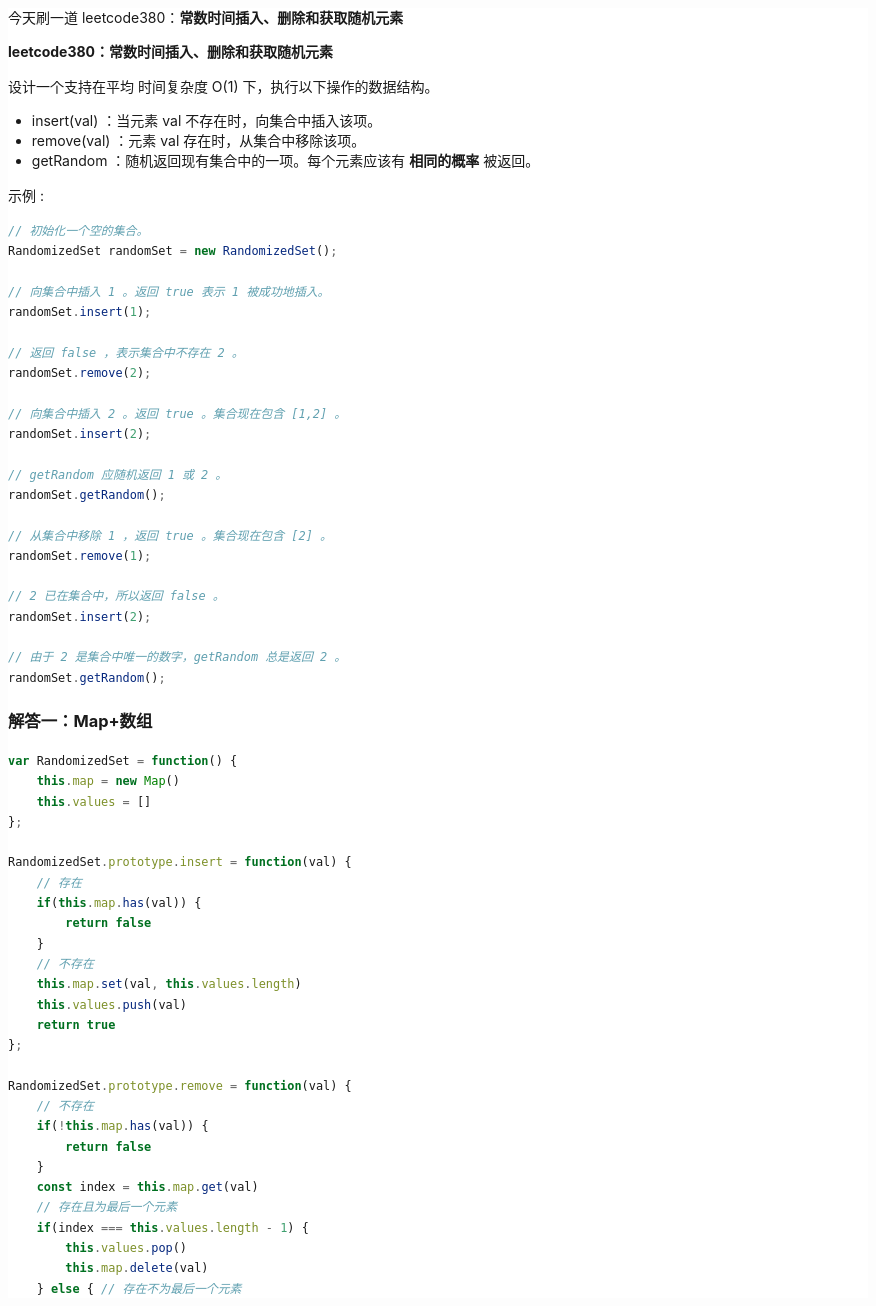 今天刷一道 leetcode380：**常数时间插入、删除和获取随机元素**

**leetcode380：常数时间插入、删除和获取随机元素**

设计一个支持在平均 时间复杂度 O(1) 下，执行以下操作的数据结构。

- insert(val) ：当元素 val 不存在时，向集合中插入该项。
- remove(val) ：元素 val 存在时，从集合中移除该项。
- getRandom ：随机返回现有集合中的一项。每个元素应该有 **相同的概率** 被返回。

示例 :
```js
// 初始化一个空的集合。
RandomizedSet randomSet = new RandomizedSet();

// 向集合中插入 1 。返回 true 表示 1 被成功地插入。
randomSet.insert(1);

// 返回 false ，表示集合中不存在 2 。
randomSet.remove(2);

// 向集合中插入 2 。返回 true 。集合现在包含 [1,2] 。
randomSet.insert(2);

// getRandom 应随机返回 1 或 2 。
randomSet.getRandom();

// 从集合中移除 1 ，返回 true 。集合现在包含 [2] 。
randomSet.remove(1);

// 2 已在集合中，所以返回 false 。
randomSet.insert(2);

// 由于 2 是集合中唯一的数字，getRandom 总是返回 2 。
randomSet.getRandom();
```
### 解答一：Map+数组
```js
var RandomizedSet = function() {
    this.map = new Map()
    this.values = []
};

RandomizedSet.prototype.insert = function(val) {
    // 存在
    if(this.map.has(val)) {
        return false
    }
    // 不存在
    this.map.set(val, this.values.length)
    this.values.push(val)
    return true
};

RandomizedSet.prototype.remove = function(val) {
    // 不存在
    if(!this.map.has(val)) {
        return false
    } 
    const index = this.map.get(val)
    // 存在且为最后一个元素
    if(index === this.values.length - 1) {
        this.values.pop()
        this.map.delete(val)
    } else { // 存在不为最后一个元素
```